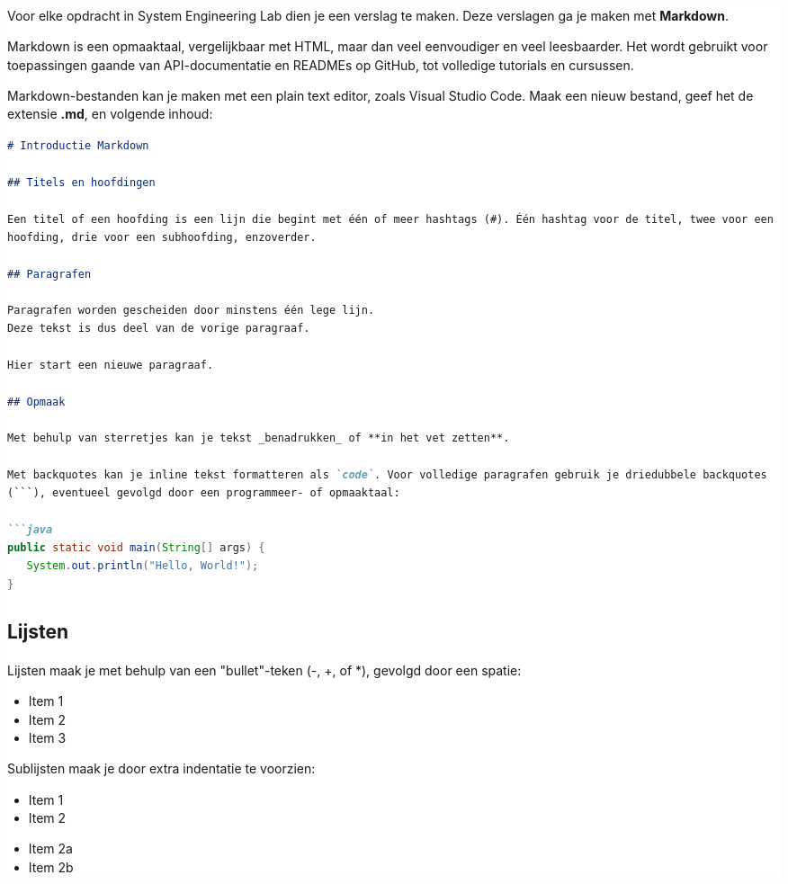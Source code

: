 [](https://github.com/HOGENT-SELab/selab-labs/blob/main/opdrachten/1-package-manager-markdown.md#markdown)

Voor elke opdracht in System Engineering Lab dien je een verslag te maken. Deze verslagen ga je maken met **Markdown**.

Markdown is een opmaaktaal, vergelijkbaar met HTML, maar dan veel eenvoudiger en veel leesbaarder. Het wordt gebruikt voor toepassingen gaande van API-documentatie en READMEs op GitHub, tot volledige tutorials en cursussen.

Markdown-bestanden kan je maken met een plain text editor, zoals Visual Studio Code. Maak een nieuw bestand, geef het de extensie **.md**, en volgende inhoud:

```markdown
# Introductie Markdown

## Titels en hoofdingen

Een titel of een hoofding is een lijn die begint met één of meer hashtags (#). Één hashtag voor de titel, twee voor een hoofding, drie voor een subhoofding, enzoverder.

## Paragrafen

Paragrafen worden gescheiden door minstens één lege lijn.
Deze tekst is dus deel van de vorige paragraaf.

Hier start een nieuwe paragraaf.

## Opmaak

Met behulp van sterretjes kan je tekst _benadrukken_ of **in het vet zetten**.

Met backquotes kan je inline tekst formatteren als `code`. Voor volledige paragrafen gebruik je driedubbele backquotes (```), eventueel gevolgd door een programmeer- of opmaaktaal:

```java
public static void main(String[] args) {
   System.out.println("Hello, World!");
}
```

## Lijsten

Lijsten maak je met behulp van een "bullet"-teken (-, +, of \*), gevolgd door een spatie:

- Item 1
- Item 2
- Item 3

Sublijsten maak je door extra indentatie te voorzien:

- Item 1
- Item 2

* Item 2a
* Item 2b
